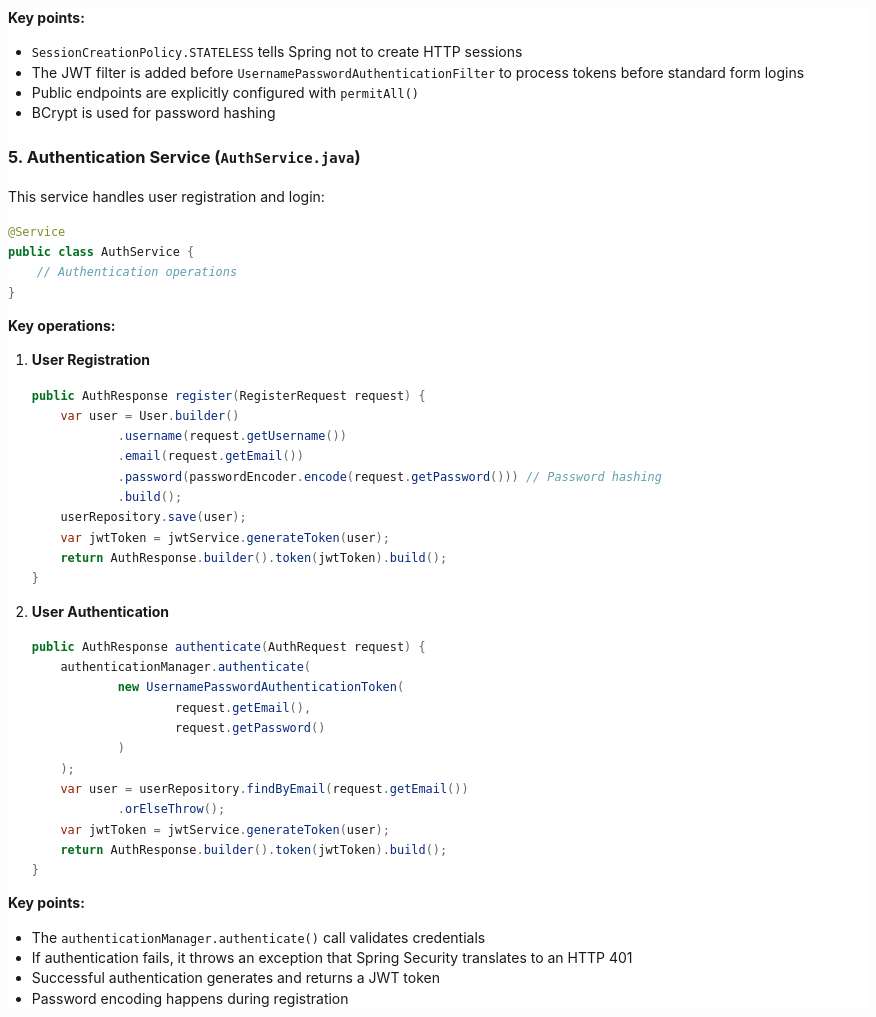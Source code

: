 **Key points:**
- `SessionCreationPolicy.STATELESS` tells Spring not to create HTTP sessions
- The JWT filter is added before `UsernamePasswordAuthenticationFilter` to process tokens before standard form logins
- Public endpoints are explicitly configured with `permitAll()`
- BCrypt is used for password hashing

### 5. Authentication Service (`AuthService.java`)

This service handles user registration and login:

```java
@Service
public class AuthService {
    // Authentication operations
}
```

**Key operations:**

1. **User Registration**
   ```java
   public AuthResponse register(RegisterRequest request) {
       var user = User.builder()
               .username(request.getUsername())
               .email(request.getEmail())
               .password(passwordEncoder.encode(request.getPassword())) // Password hashing
               .build();
       userRepository.save(user);
       var jwtToken = jwtService.generateToken(user);
       return AuthResponse.builder().token(jwtToken).build();
   }
   ```

2. **User Authentication**
   ```java
   public AuthResponse authenticate(AuthRequest request) {
       authenticationManager.authenticate(
               new UsernamePasswordAuthenticationToken(
                       request.getEmail(),
                       request.getPassword()
               )
       );
       var user = userRepository.findByEmail(request.getEmail())
               .orElseThrow();
       var jwtToken = jwtService.generateToken(user);
       return AuthResponse.builder().token(jwtToken).build();
   }
   ```

**Key points:**
- The `authenticationManager.authenticate()` call validates credentials
- If authentication fails, it throws an exception that Spring Security translates to an HTTP 401
- Successful authentication generates and returns a JWT token
- Password encoding happens during registration
